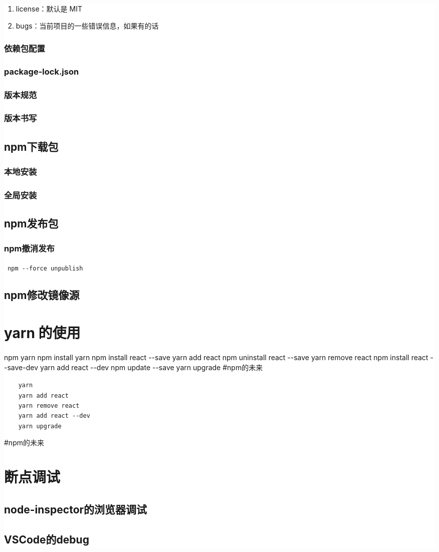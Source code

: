 1. license：默认是 MIT

1. bugs：当前项目的一些错误信息，如果有的话

### 依赖包配置
### package-lock.json
### 版本规范
### 版本书写

## npm下载包

### 本地安装
### 全局安装
## npm发布包

### npm撤消发布
```
 npm --force unpublish
```

## npm修改镜像源

# yarn 的使用
npm	yarn
npm install	yarn
npm install react --save	yarn add react
npm uninstall react --save	yarn remove react
npm install react --save-dev	yarn add react --dev
npm update --save	yarn upgrade
#npm的未来
```
	yarn
    yarn add react
    yarn remove react
    yarn add react --dev
    yarn upgrade
```
#npm的未来

# 断点调试

## node-inspector的浏览器调试  

## VSCode的debug
